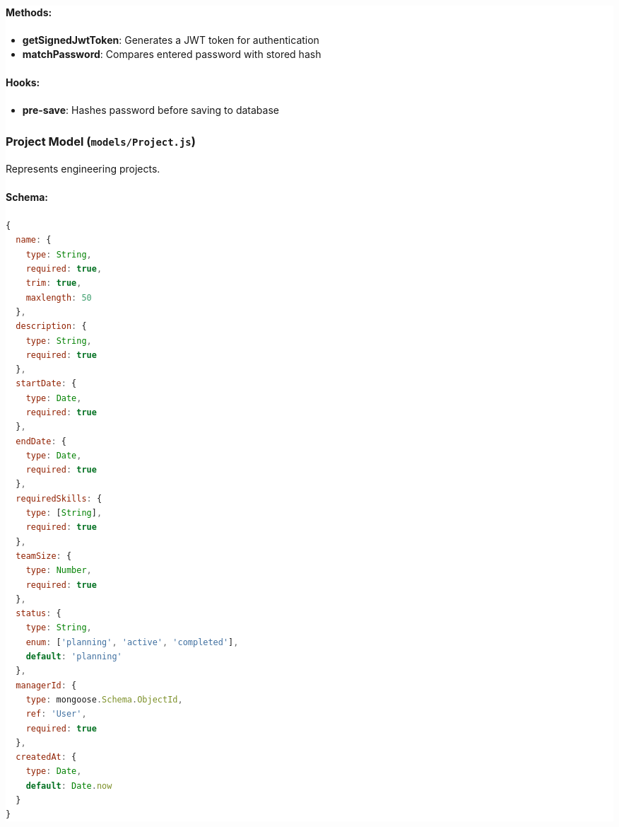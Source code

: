 #### Methods:

- **getSignedJwtToken**: Generates a JWT token for authentication
- **matchPassword**: Compares entered password with stored hash

#### Hooks:

- **pre-save**: Hashes password before saving to database

### Project Model (`models/Project.js`)

Represents engineering projects.

#### Schema:

```javascript
{
  name: {
    type: String,
    required: true,
    trim: true,
    maxlength: 50
  },
  description: {
    type: String,
    required: true
  },
  startDate: {
    type: Date,
    required: true
  },
  endDate: {
    type: Date,
    required: true
  },
  requiredSkills: {
    type: [String],
    required: true
  },
  teamSize: {
    type: Number,
    required: true
  },
  status: {
    type: String,
    enum: ['planning', 'active', 'completed'],
    default: 'planning'
  },
  managerId: {
    type: mongoose.Schema.ObjectId,
    ref: 'User',
    required: true
  },
  createdAt: {
    type: Date,
    default: Date.now
  }
}
```
